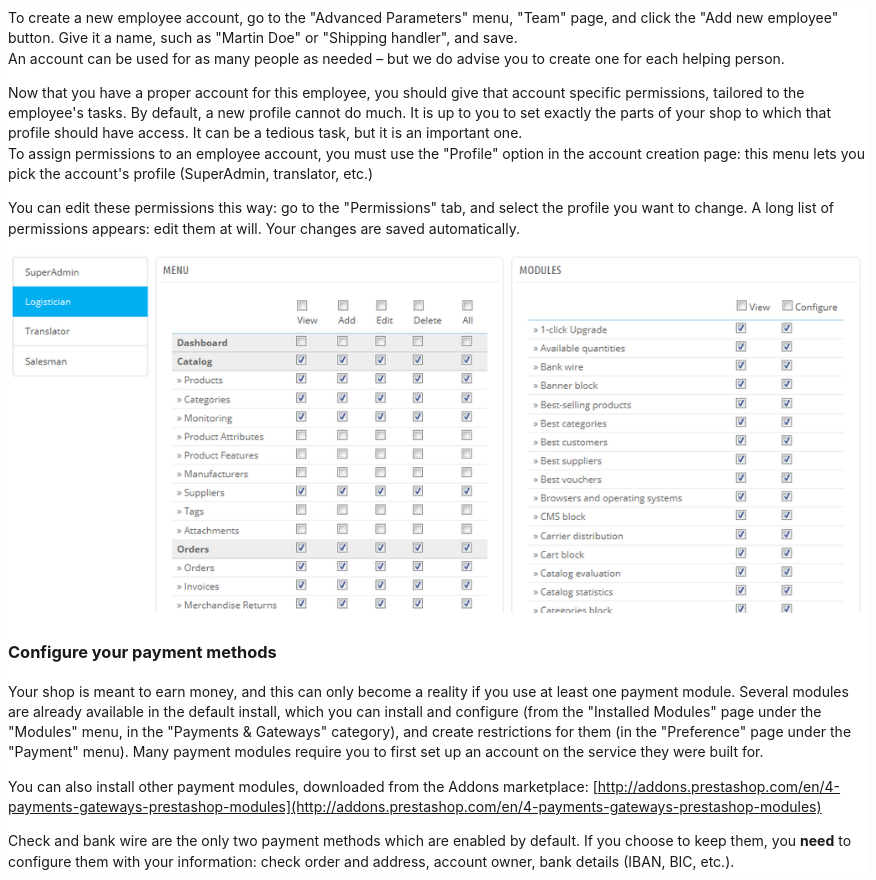 To create a new employee account, go to the "Advanced Parameters" menu, "Team" page, and click the "Add new employee" button. Give it a name, such as "Martin Doe" or "Shipping handler", and save.   
An account can be used for as many people as needed – but we do advise you to create one for each helping person.

Now that you have a proper account for this employee, you should give that account specific permissions, tailored to the employee's tasks. By default, a new profile cannot do much. It is up to you to set exactly the parts of your shop to which that profile should have access. It can be a tedious task, but it is an important one.  
To assign permissions to an employee account, you must use the "Profile" option in the account creation page: this menu lets you pick the account's profile \(SuperAdmin, translator, etc.\)

You can edit these permissions this way: go to the "Permissions" tab, and select the profile you want to change. A long list of permissions appears: edit them at will. Your changes are saved automatically.

![](../.gitbook/assets/23038245%20%283%29%20%283%29%20%283%29.png)

### Configure your payment methods <a id="FirststepswithPrestaShop1.7-Configureyourpaymentmethods"></a>

Your shop is meant to earn money, and this can only become a reality if you use at least one payment module. Several modules are already available in the default install, which you can install and configure \(from the "Installed Modules" page under the "Modules" menu, in the "Payments & Gateways" category\), and create restrictions for them \(in the "Preference" page under the "Payment" menu\). Many payment modules require you to first set up an account on the service they were built for.

You can also install other payment modules, downloaded from the Addons marketplace: [http://addons.prestashop.com/en/4-payments-gateways-prestashop-modules](http://addons.prestashop.com/en/4-payments-gateways-prestashop-modules)

Check and bank wire are the only two payment methods which are enabled by default. If you choose to keep them, you **need** to configure them with your information: check order and address, account owner, bank details \(IBAN, BIC, etc.\).
